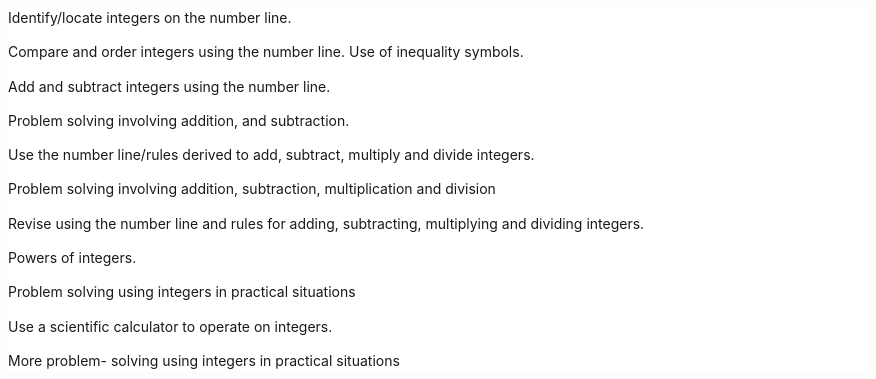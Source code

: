 Identify/locate 
integers on the 
number line. 
 
Compare and order 
integers using the 
number line. Use of 
inequality symbols. 
 
Add and subtract 
integers using the 
number line. 
 
Problem solving 
involving addition, 
and subtraction. 
 
 
Use the number 
line/rules derived 
to add, subtract, 
multiply and 
divide integers.  
 
Problem solving 
involving 
addition, 
subtraction, 
multiplication and 
division 
 
 
 
Revise using the 
number line and 
rules for adding, 
subtracting, 
multiplying and 
dividing integers.  
 
Powers of integers. 
 
Problem solving 
using integers in 
practical situations 
 
 
 
 
 
 
Use a scientific 
calculator to 
operate on 
integers. 
 
More problem-
solving using 
integers in 
practical situations 
 